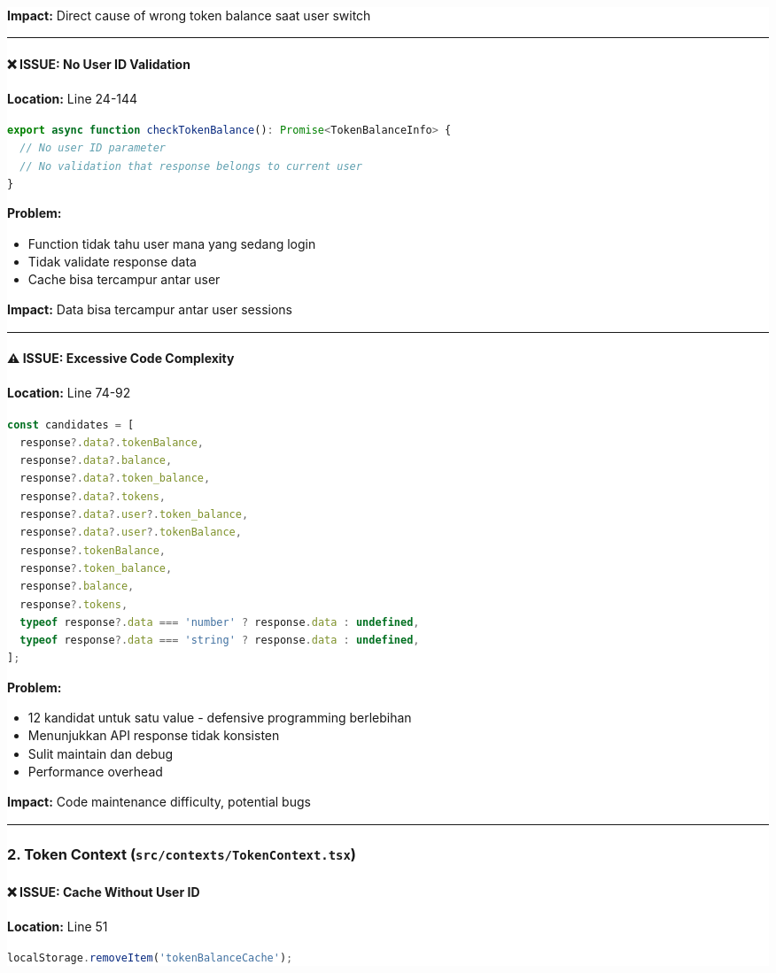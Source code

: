 **Impact:** Direct cause of wrong token balance saat user switch

---

#### ❌ ISSUE: No User ID Validation
**Location:** Line 24-144
```typescript
export async function checkTokenBalance(): Promise<TokenBalanceInfo> {
  // No user ID parameter
  // No validation that response belongs to current user
}
```

**Problem:**
- Function tidak tahu user mana yang sedang login
- Tidak validate response data
- Cache bisa tercampur antar user

**Impact:** Data bisa tercampur antar user sessions

---

#### ⚠️ ISSUE: Excessive Code Complexity
**Location:** Line 74-92
```typescript
const candidates = [
  response?.data?.tokenBalance,
  response?.data?.balance,
  response?.data?.token_balance,
  response?.data?.tokens,
  response?.data?.user?.token_balance,
  response?.data?.user?.tokenBalance,
  response?.tokenBalance,
  response?.token_balance,
  response?.balance,
  response?.tokens,
  typeof response?.data === 'number' ? response.data : undefined,
  typeof response?.data === 'string' ? response.data : undefined,
];
```

**Problem:**
- 12 kandidat untuk satu value - defensive programming berlebihan
- Menunjukkan API response tidak konsisten
- Sulit maintain dan debug
- Performance overhead

**Impact:** Code maintenance difficulty, potential bugs

---

### 2. Token Context (`src/contexts/TokenContext.tsx`)

#### ❌ ISSUE: Cache Without User ID
**Location:** Line 51
```typescript
localStorage.removeItem('tokenBalanceCache');
```
